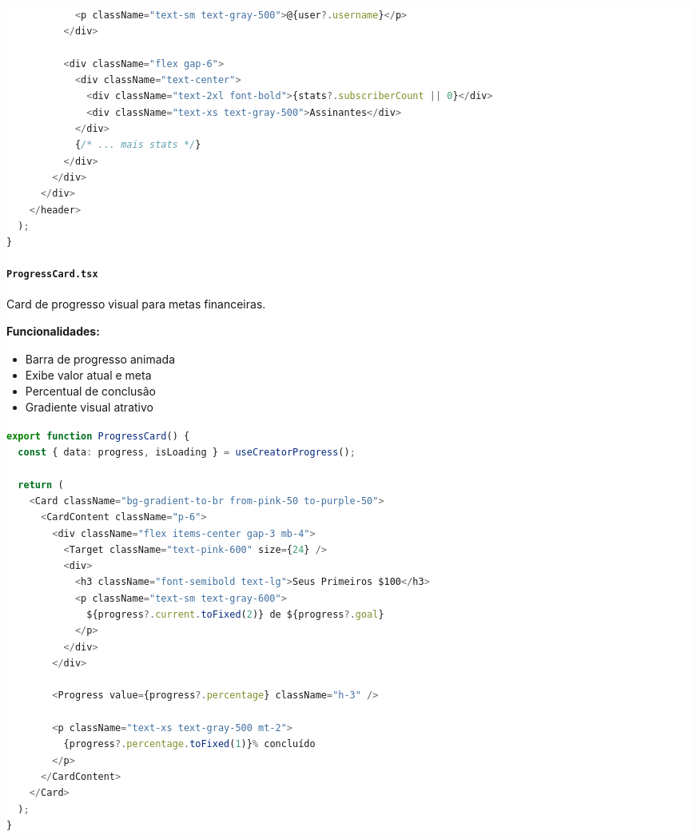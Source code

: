 ```typescript
            <p className="text-sm text-gray-500">@{user?.username}</p>
          </div>

          <div className="flex gap-6">
            <div className="text-center">
              <div className="text-2xl font-bold">{stats?.subscriberCount || 0}</div>
              <div className="text-xs text-gray-500">Assinantes</div>
            </div>
            {/* ... mais stats */}
          </div>
        </div>
      </div>
    </header>
  );
}
```

#### `ProgressCard.tsx`

Card de progresso visual para metas financeiras.

**Funcionalidades:**
- Barra de progresso animada
- Exibe valor atual e meta
- Percentual de conclusão
- Gradiente visual atrativo

```typescript
export function ProgressCard() {
  const { data: progress, isLoading } = useCreatorProgress();

  return (
    <Card className="bg-gradient-to-br from-pink-50 to-purple-50">
      <CardContent className="p-6">
        <div className="flex items-center gap-3 mb-4">
          <Target className="text-pink-600" size={24} />
          <div>
            <h3 className="font-semibold text-lg">Seus Primeiros $100</h3>
            <p className="text-sm text-gray-600">
              ${progress?.current.toFixed(2)} de ${progress?.goal}
            </p>
          </div>
        </div>
        
        <Progress value={progress?.percentage} className="h-3" />
        
        <p className="text-xs text-gray-500 mt-2">
          {progress?.percentage.toFixed(1)}% concluído
        </p>
      </CardContent>
    </Card>
  );
}
```
